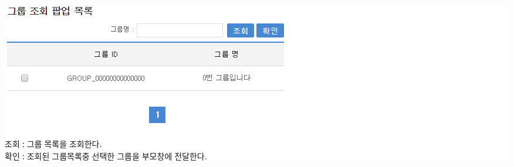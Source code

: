  ![그룹목록 조회 팝업](./images/rgm-author_group_popup.png)

 조회 : 그룹 목록을 조회한다.  
확인 : 조회된 그룹목록중 선택한 그룹을 부모창에 전달한다.